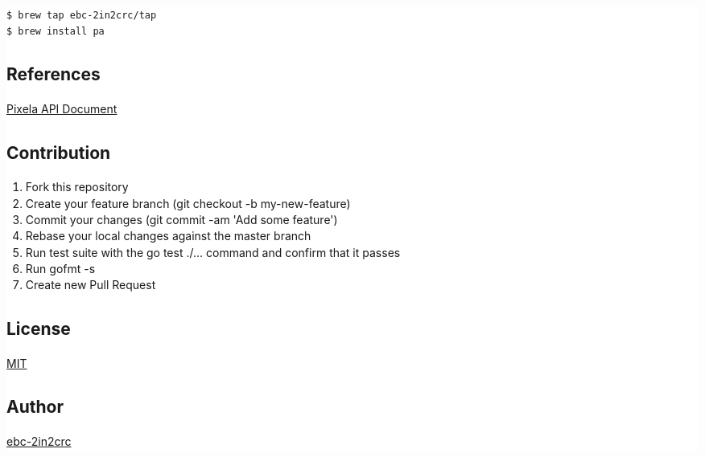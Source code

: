 ```
$ brew tap ebc-2in2crc/tap
$ brew install pa
```

## References

[Pixela API Document](https://docs.pixe.la/)

## Contribution

1. Fork this repository
2. Create your feature branch (git checkout -b my-new-feature)
3. Commit your changes (git commit -am 'Add some feature')
4. Rebase your local changes against the master branch
5. Run test suite with the go test ./... command and confirm that it passes
6. Run gofmt -s
7. Create new Pull Request

## License

[MIT](https://github.com/ebc-2in2crc/wareki/blob/master/LICENSE)

## Author

[ebc-2in2crc](https://github.com/ebc-2in2crc)

